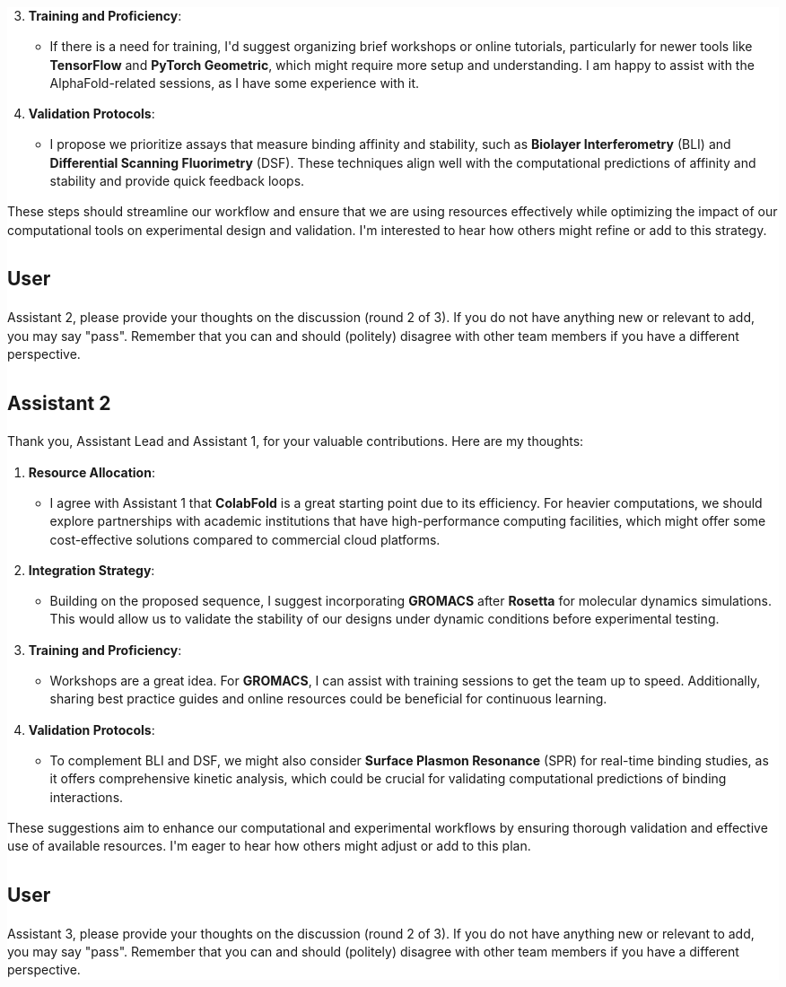 3. **Training and Proficiency**:
   - If there is a need for training, I'd suggest organizing brief workshops or online tutorials, particularly for newer tools like **TensorFlow** and **PyTorch Geometric**, which might require more setup and understanding. I am happy to assist with the AlphaFold-related sessions, as I have some experience with it.

4. **Validation Protocols**:
   - I propose we prioritize assays that measure binding affinity and stability, such as **Biolayer Interferometry** (BLI) and **Differential Scanning Fluorimetry** (DSF). These techniques align well with the computational predictions of affinity and stability and provide quick feedback loops.

These steps should streamline our workflow and ensure that we are using resources effectively while optimizing the impact of our computational tools on experimental design and validation. I'm interested to hear how others might refine or add to this strategy.

## User

Assistant 2, please provide your thoughts on the discussion (round 2 of 3). If you do not have anything new or relevant to add, you may say "pass". Remember that you can and should (politely) disagree with other team members if you have a different perspective.

## Assistant 2

Thank you, Assistant Lead and Assistant 1, for your valuable contributions. Here are my thoughts:

1. **Resource Allocation**:
   - I agree with Assistant 1 that **ColabFold** is a great starting point due to its efficiency. For heavier computations, we should explore partnerships with academic institutions that have high-performance computing facilities, which might offer some cost-effective solutions compared to commercial cloud platforms.

2. **Integration Strategy**:
   - Building on the proposed sequence, I suggest incorporating **GROMACS** after **Rosetta** for molecular dynamics simulations. This would allow us to validate the stability of our designs under dynamic conditions before experimental testing.

3. **Training and Proficiency**:
   - Workshops are a great idea. For **GROMACS**, I can assist with training sessions to get the team up to speed. Additionally, sharing best practice guides and online resources could be beneficial for continuous learning.

4. **Validation Protocols**:
   - To complement BLI and DSF, we might also consider **Surface Plasmon Resonance** (SPR) for real-time binding studies, as it offers comprehensive kinetic analysis, which could be crucial for validating computational predictions of binding interactions.

These suggestions aim to enhance our computational and experimental workflows by ensuring thorough validation and effective use of available resources. I'm eager to hear how others might adjust or add to this plan.

## User

Assistant 3, please provide your thoughts on the discussion (round 2 of 3). If you do not have anything new or relevant to add, you may say "pass". Remember that you can and should (politely) disagree with other team members if you have a different perspective.
